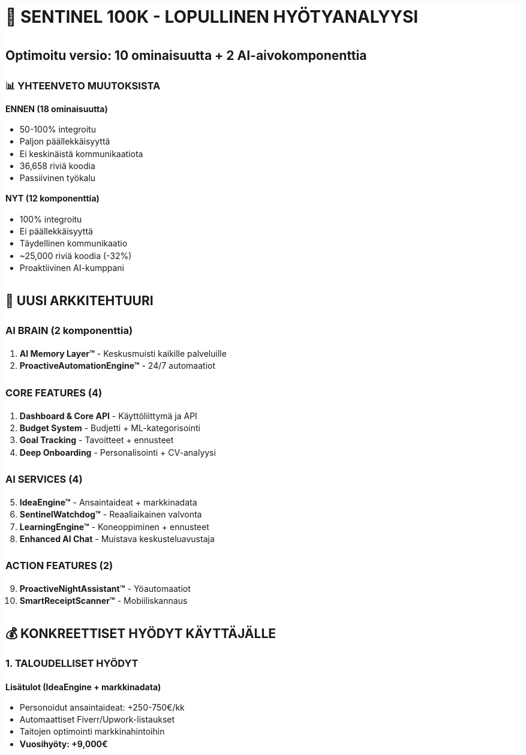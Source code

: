# 🎯 SENTINEL 100K - LOPULLINEN HYÖTYANALYYSI
## Optimoitu versio: 10 ominaisuutta + 2 AI-aivokomponenttia

### 📊 YHTEENVETO MUUTOKSISTA

**ENNEN (18 ominaisuutta)**
- 50-100% integroitu
- Paljon päällekkäisyyttä  
- Ei keskinäistä kommunikaatiota
- 36,658 riviä koodia
- Passiivinen työkalu

**NYT (12 komponenttia)**
- 100% integroitu
- Ei päällekkäisyyttä
- Täydellinen kommunikaatio
- ~25,000 riviä koodia (-32%)
- Proaktiivinen AI-kumppani

## 🧠 UUSI ARKKITEHTUURI

### AI BRAIN (2 komponenttia)
1. **AI Memory Layer™** - Keskusmuisti kaikille palveluille
2. **ProactiveAutomationEngine™** - 24/7 automaatiot

### CORE FEATURES (4)
1. **Dashboard & Core API** - Käyttöliittymä ja API
2. **Budget System** - Budjetti + ML-kategorisointi
3. **Goal Tracking** - Tavoitteet + ennusteet
4. **Deep Onboarding** - Personalisointi + CV-analyysi

### AI SERVICES (4)
5. **IdeaEngine™** - Ansaintaideat + markkinadata
6. **SentinelWatchdog™** - Reaaliaikainen valvonta
7. **LearningEngine™** - Koneoppiminen + ennusteet
8. **Enhanced AI Chat** - Muistava keskusteluavustaja

### ACTION FEATURES (2)
9. **ProactiveNightAssistant™** - Yöautomaatiot
10. **SmartReceiptScanner™** - Mobiiliskannaus

## 💰 KONKREETTISET HYÖDYT KÄYTTÄJÄLLE

### 1. TALOUDELLISET HYÖDYT

**Lisätulot (IdeaEngine + markkinadata)**
- Personoidut ansaintaideat: +250-750€/kk
- Automaattiset Fiverr/Upwork-listaukset
- Taitojen optimointi markkinahintoihin
- **Vuosihyöty: +9,000€**
